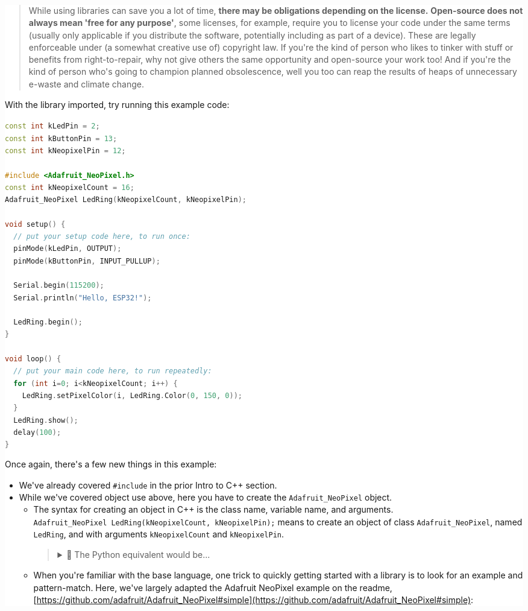 > While using libraries can save you a lot of time, **there may be obligations depending on the license.**
> **Open-source does not always mean 'free for any purpose'**, some licenses, for example, require you to license your code under the same terms (usually only applicable if you distribute the software, potentially including as part of a device).
> These are legally enforceable under (a somewhat creative use of) copyright law.
> If you're the kind of person who likes to tinker with stuff or benefits from right-to-repair, why not give others the same opportunity and open-source your work too!
> And if you're the kind of person who's going to champion planned obsolescence, well you too can reap the results of heaps of unnecessary e-waste and climate change.

With the library imported, try running this example code:
```cpp
const int kLedPin = 2;
const int kButtonPin = 13;
const int kNeopixelPin = 12;

#include <Adafruit_NeoPixel.h>
const int kNeopixelCount = 16;
Adafruit_NeoPixel LedRing(kNeopixelCount, kNeopixelPin);

void setup() {
  // put your setup code here, to run once:
  pinMode(kLedPin, OUTPUT);
  pinMode(kButtonPin, INPUT_PULLUP);

  Serial.begin(115200);
  Serial.println("Hello, ESP32!");

  LedRing.begin();
}

void loop() {
  // put your main code here, to run repeatedly:
  for (int i=0; i<kNeopixelCount; i++) {
    LedRing.setPixelColor(i, LedRing.Color(0, 150, 0));
  }
  LedRing.show();
  delay(100);
}
```

Once again, there's a few new things in this example:
- We've already covered `#include` in the prior Intro to C++ section.
- While we've covered object use above, here you have to create the `Adafruit_NeoPixel` object.
  - The syntax for creating an object in C++ is the class name, variable name, and arguments.  
    `Adafruit_NeoPixel LedRing(kNeopixelCount, kNeopixelPin);` means to create an object of class `Adafruit_NeoPixel`, named `LedRing`, and with arguments `kNeopixelCount` and `kNeopixelPin`.  
    > <details><summary>🐍 The Python equivalent would be...</summary>
    > 
    >   ```python
    >   LedRing = Adafruit_NeoPixel(kNeopixelCount, kNeopixelPin)
    >   ```
    > </details>
  - When you're familiar with the base language, one trick to quickly getting started with a library is to look for an example and pattern-match.
    Here, we've largely adapted the Adafruit NeoPixel example on the readme, [https://github.com/adafruit/Adafruit_NeoPixel#simple](https://github.com/adafruit/Adafruit_NeoPixel#simple):  